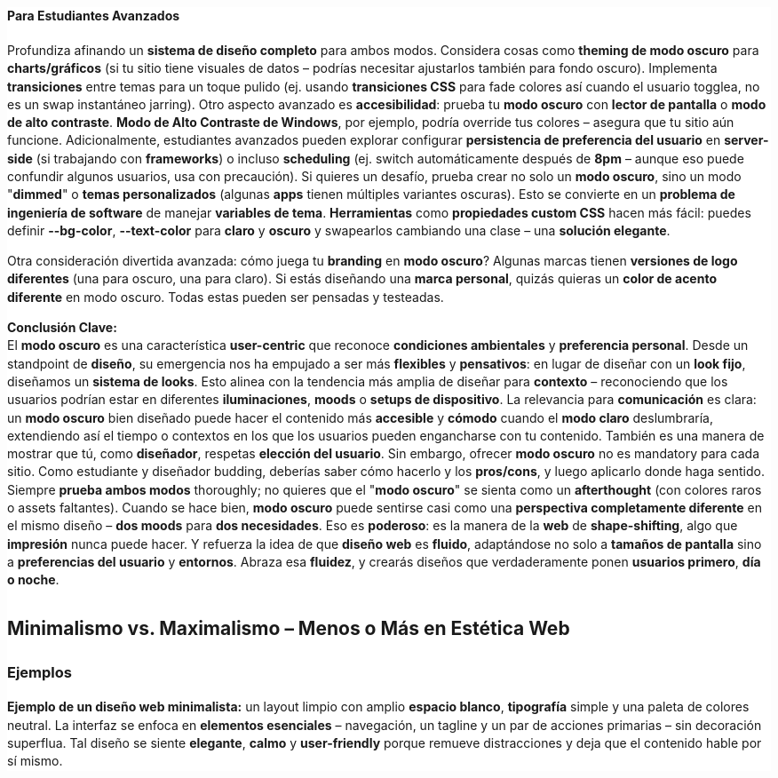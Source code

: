 #### **Para Estudiantes Avanzados**

Profundiza afinando un **sistema de diseño completo** para ambos modos. Considera cosas como **theming de modo oscuro** para **charts/gráficos** (si tu sitio tiene visuales de datos – podrías necesitar ajustarlos también para fondo oscuro). Implementa **transiciones** entre temas para un toque pulido (ej. usando **transiciones CSS** para fade colores así cuando el usuario togglea, no es un swap instantáneo jarring). Otro aspecto avanzado es **accesibilidad**: prueba tu **modo oscuro** con **lector de pantalla** o **modo de alto contraste**. **Modo de Alto Contraste de Windows**, por ejemplo, podría override tus colores – asegura que tu sitio aún funcione. Adicionalmente, estudiantes avanzados pueden explorar configurar **persistencia de preferencia del usuario** en **server-side** (si trabajando con **frameworks**) o incluso **scheduling** (ej. switch automáticamente después de **8pm** – aunque eso puede confundir algunos usuarios, usa con precaución). Si quieres un desafío, prueba crear no solo un **modo oscuro**, sino un modo "**dimmed**" o **temas personalizados** (algunas **apps** tienen múltiples variantes oscuras). Esto se convierte en un **problema de ingeniería de software** de manejar **variables de tema**. **Herramientas** como **propiedades custom CSS** hacen más fácil: puedes definir **--bg-color**, **--text-color** para **claro** y **oscuro** y swapearlos cambiando una clase – una **solución elegante**.

Otra consideración divertida avanzada: cómo juega tu **branding** en **modo oscuro**? Algunas marcas tienen **versiones de logo diferentes** (una para oscuro, una para claro). Si estás diseñando una **marca personal**, quizás quieras un **color de acento diferente** en modo oscuro. Todas estas pueden ser pensadas y testeadas.

**Conclusión Clave:**  
El **modo oscuro** es una característica **user-centric** que reconoce **condiciones ambientales** y **preferencia personal**. Desde un standpoint de **diseño**, su emergencia nos ha empujado a ser más **flexibles** y **pensativos**: en lugar de diseñar con un **look fijo**, diseñamos un **sistema de looks**. Esto alinea con la tendencia más amplia de diseñar para **contexto** – reconociendo que los usuarios podrían estar en diferentes **iluminaciones**, **moods** o **setups de dispositivo**. La relevancia para **comunicación** es clara: un **modo oscuro** bien diseñado puede hacer el contenido más **accesible** y **cómodo** cuando el **modo claro** deslumbraría, extendiendo así el tiempo o contextos en los que los usuarios pueden engancharse con tu contenido. También es una manera de mostrar que tú, como **diseñador**, respetas **elección del usuario**. Sin embargo, ofrecer **modo oscuro** no es mandatory para cada sitio. Como estudiante y diseñador budding, deberías saber cómo hacerlo y los **pros/cons**, y luego aplicarlo donde haga sentido. Siempre **prueba ambos modos** thoroughly; no quieres que el "**modo oscuro**" se sienta como un **afterthought** (con colores raros o assets faltantes). Cuando se hace bien, **modo oscuro** puede sentirse casi como una **perspectiva completamente diferente** en el mismo diseño – **dos moods** para **dos necesidades**. Eso es **poderoso**: es la manera de la **web** de **shape-shifting**, algo que **impresión** nunca puede hacer. Y refuerza la idea de que **diseño web** es **fluido**, adaptándose no solo a **tamaños de pantalla** sino a **preferencias del usuario** y **entornos**. Abraza esa **fluidez**, y crearás diseños que verdaderamente ponen **usuarios primero**, **día o noche**.

## **Minimalismo vs. Maximalismo – Menos o Más en Estética Web**

### **Ejemplos**

**Ejemplo de un diseño web minimalista:** un layout limpio con amplio **espacio blanco**, **tipografía** simple y una paleta de colores neutral. La interfaz se enfoca en **elementos esenciales** – navegación, un tagline y un par de acciones primarias – sin decoración superflua. Tal diseño se siente **elegante**, **calmo** y **user-friendly** porque remueve distracciones y deja que el contenido hable por sí mismo.
